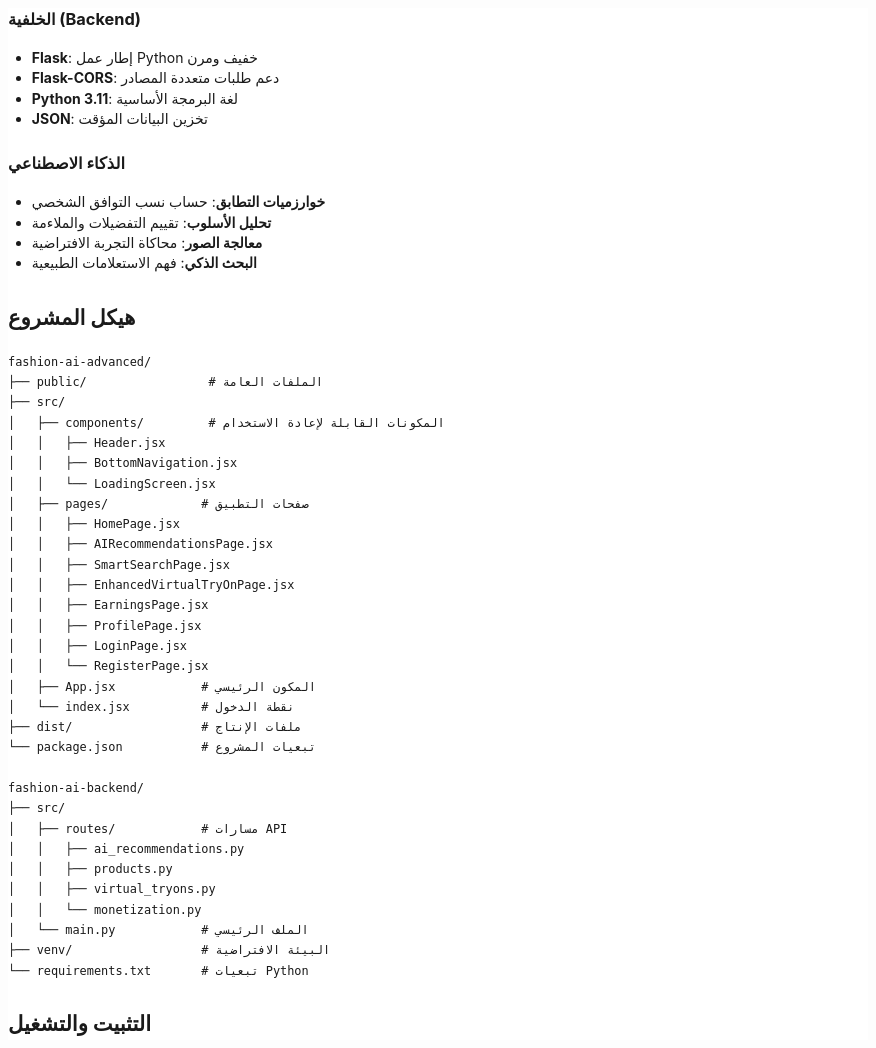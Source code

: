 ### الخلفية (Backend)
- **Flask**: إطار عمل Python خفيف ومرن
- **Flask-CORS**: دعم طلبات متعددة المصادر
- **Python 3.11**: لغة البرمجة الأساسية
- **JSON**: تخزين البيانات المؤقت

### الذكاء الاصطناعي
- **خوارزميات التطابق**: حساب نسب التوافق الشخصي
- **تحليل الأسلوب**: تقييم التفضيلات والملاءمة
- **معالجة الصور**: محاكاة التجربة الافتراضية
- **البحث الذكي**: فهم الاستعلامات الطبيعية

## هيكل المشروع

```
fashion-ai-advanced/
├── public/                 # الملفات العامة
├── src/
│   ├── components/         # المكونات القابلة لإعادة الاستخدام
│   │   ├── Header.jsx
│   │   ├── BottomNavigation.jsx
│   │   └── LoadingScreen.jsx
│   ├── pages/             # صفحات التطبيق
│   │   ├── HomePage.jsx
│   │   ├── AIRecommendationsPage.jsx
│   │   ├── SmartSearchPage.jsx
│   │   ├── EnhancedVirtualTryOnPage.jsx
│   │   ├── EarningsPage.jsx
│   │   ├── ProfilePage.jsx
│   │   ├── LoginPage.jsx
│   │   └── RegisterPage.jsx
│   ├── App.jsx            # المكون الرئيسي
│   └── index.jsx          # نقطة الدخول
├── dist/                  # ملفات الإنتاج
└── package.json           # تبعيات المشروع

fashion-ai-backend/
├── src/
│   ├── routes/            # مسارات API
│   │   ├── ai_recommendations.py
│   │   ├── products.py
│   │   ├── virtual_tryons.py
│   │   └── monetization.py
│   └── main.py            # الملف الرئيسي
├── venv/                  # البيئة الافتراضية
└── requirements.txt       # تبعيات Python
```

## التثبيت والتشغيل
